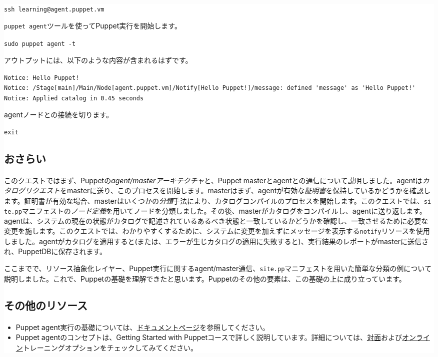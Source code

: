    ssh learning@agent.puppet.vm

`puppet agent`ツールを使ってPuppet実行を開始します。

    sudo puppet agent -t

アウトプットには、以下のような内容が含まれるはずです。

    Notice: Hello Puppet!
    Notice: /Stage[main]/Main/Node[agent.puppet.vm]/Notify[Hello Puppet!]/message: defined 'message' as 'Hello Puppet!'
    Notice: Applied catalog in 0.45 seconds

agentノードとの接続を切ります。

    exit

## おさらい

このクエストではまず、Puppetの*agent/masterアーキテクチャ*と、Puppet masterとagentとの通信について説明しました。agentは*カタログリクエスト*をmasterに送り、このプロセスを開始します。masterはまず、agentが有効な*証明書*を保持しているかどうかを確認します。証明書が有効な場合、masterはいくつかの*分類*手法により、カタログコンパイルのプロセスを開始します。このクエストでは、`site.pp`マニフェストの*ノード定義*を用いてノードを分類しました。その後、masterがカタログをコンパイルし、agentに送り返します。agentは、システムの現在の状態がカタログで記述されているあるべき状態と一致しているかどうかを確認し、一致させるために必要な変更を施します。このクエストでは、わかりやすくするために、システムに変更を加えずにメッセージを表示する`notify`リソースを使用しました。agentがカタログを適用すると(または、エラーが生じカタログの適用に失敗すると)、実行結果のレポートがmasterに送信され、PuppetDBに保存されます。

ここまでで、リソース抽象化レイヤー、Puppet実行に関するagent/master通信、`site.pp`マニフェストを用いた簡単な分類の例について説明しました。これで、Puppetの基礎を理解できたと思います。Puppetのその他の要素は、この基礎の上に成り立っています。

## その他のリソース

* Puppet agent実行の基礎については、[ドキュメントページ](https://puppet.com/docs/pe/latest/run_puppet_on_nodes.html)を参照してください。
* Puppet agentのコンセプトは、Getting Started with Puppetコースで詳しく説明しています。詳細については、[対面](https://learn.puppet.com/category/instructor-led-training)および[オンライン](https://learn.puppet.com/category/online-instructor-led-training)トレーニングオプションをチェックしてみてください。


[//]: # (code/030_agent_run/manifests/site.pp)